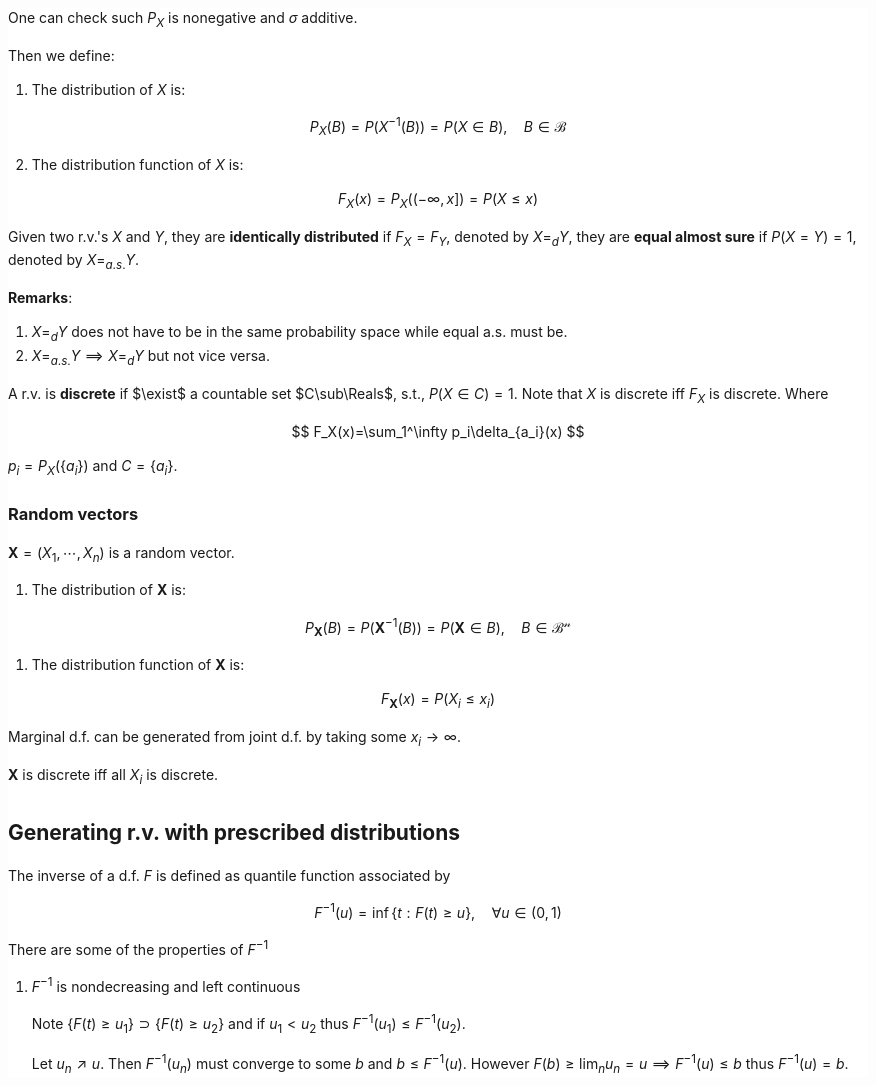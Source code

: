 One can check such $P_X$ is nonegative and $\sigma$ additive.

Then we define:

1. The distribution of $X$ is:

$$ P _ { X } ( B ) = P \left( X ^ { - 1 } ( B ) \right) = P ( X \in B ) , \quad B \in \mathcal { B } $$

2. The distribution function of $X$ is:

$$ F _ { X } ( x ) = P _ { X } ( ( - \infty , x ] ) = P ( X \leq x ) $$

Given two r.v.'s $X$ and $Y$, they are **identically distributed** if $F_X=F_Y$, denoted by $X=_d Y$, they are **equal almost sure** if $P(X=Y)=1$, denoted by $X=_{a.s.}Y$.

**Remarks**:

1. $X=_d Y$ does not have to be in the same probability space while equal a.s. must be.
2. $X=_{a.s.} Y \implies X=_d Y$  but not vice versa.  

A r.v. is **discrete** if $\exist$ a countable set $C\sub\Reals$, s.t., $P(X\in C)=1$. Note that $X$ is discrete iff $F_X$ is discrete. Where

$$ F_X(x)=\sum_1^\infty p_i\delta_{a_i}(x) $$

$p_i=P_X(\{a_i\})$ and $C=\{a_i\}$.

### Random vectors

$\mathbf{X}=(X_1,\cdots,X_n)$ is a random vector.


1. The distribution of $\mathbf{X}$ is:

$$ P _ { \mathbf{X} } ( B ) = P \left( \mathbf{X} ^ { - 1 } ( B ) \right) = P ( \mathbf{X}\in B ) , \quad B \in \mathcal { B^n } $$

1. The distribution function of $\mathbf{X}$ is:

$$ F _ {\mathbf{X} } ( x ) = P (X_i\le x_i) $$

Marginal d.f. can be generated from joint d.f. by taking some $x_i\to \infty$.

$\mathbf{X}$ is discrete iff all $X_i$ is discrete.


## Generating r.v. with prescribed distributions

The inverse of a d.f. $F$ is defined as quantile function associated by

$$ F ^ { - 1 } ( u ) = \inf \{ t : F ( t ) \geq u \} , \quad \forall u \in ( 0,1 ) $$

There are some of the properties of $F^{-1}$

1. 
   $F^{-1}$ is nondecreasing and left continuous

   Note $\{F(t)\ge u_1\}\supset \{F(t)\ge u_2\}$ and if $u_1\lt u_2$ thus $F^{-1}(u_1)\le F^{-1}(u_2)$. 

   Let $u_n \nearrow u$. Then $F^{-1}(u_n)$ must converge to some $b$ and $b\le F^{-1}(u)$. However $F(b)\ge \lim_n u_n=u\implies F^{-1}(u)\le b$ thus $F^{-1}(u)=b$.
